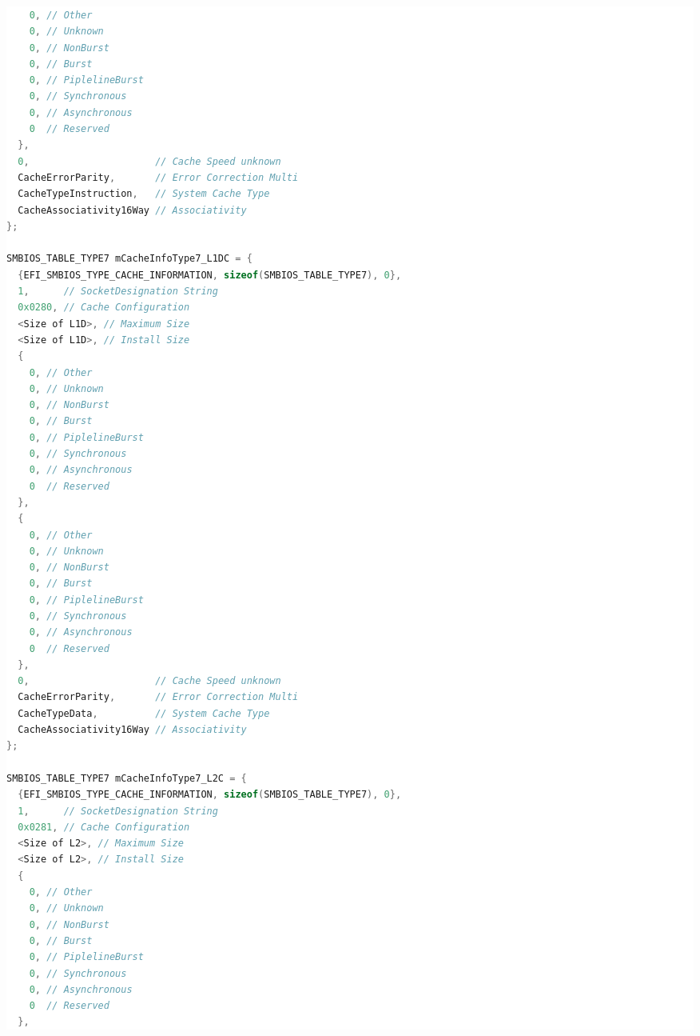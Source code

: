 ```c
    0, // Other
    0, // Unknown
    0, // NonBurst
    0, // Burst
    0, // PiplelineBurst
    0, // Synchronous
    0, // Asynchronous
    0  // Reserved
  },
  0,                      // Cache Speed unknown
  CacheErrorParity,       // Error Correction Multi
  CacheTypeInstruction,   // System Cache Type
  CacheAssociativity16Way // Associativity
};

SMBIOS_TABLE_TYPE7 mCacheInfoType7_L1DC = {
  {EFI_SMBIOS_TYPE_CACHE_INFORMATION, sizeof(SMBIOS_TABLE_TYPE7), 0},
  1,      // SocketDesignation String
  0x0280, // Cache Configuration
  <Size of L1D>, // Maximum Size
  <Size of L1D>, // Install Size
  {
    0, // Other
    0, // Unknown
    0, // NonBurst
    0, // Burst
    0, // PiplelineBurst
    0, // Synchronous
    0, // Asynchronous
    0  // Reserved
  },
  {
    0, // Other
    0, // Unknown
    0, // NonBurst
    0, // Burst
    0, // PiplelineBurst
    0, // Synchronous
    0, // Asynchronous
    0  // Reserved
  },
  0,                      // Cache Speed unknown
  CacheErrorParity,       // Error Correction Multi
  CacheTypeData,          // System Cache Type
  CacheAssociativity16Way // Associativity
};

SMBIOS_TABLE_TYPE7 mCacheInfoType7_L2C = {
  {EFI_SMBIOS_TYPE_CACHE_INFORMATION, sizeof(SMBIOS_TABLE_TYPE7), 0},
  1,      // SocketDesignation String
  0x0281, // Cache Configuration
  <Size of L2>, // Maximum Size
  <Size of L2>, // Install Size
  {
    0, // Other
    0, // Unknown
    0, // NonBurst
    0, // Burst
    0, // PiplelineBurst
    0, // Synchronous
    0, // Asynchronous
    0  // Reserved
  },
```